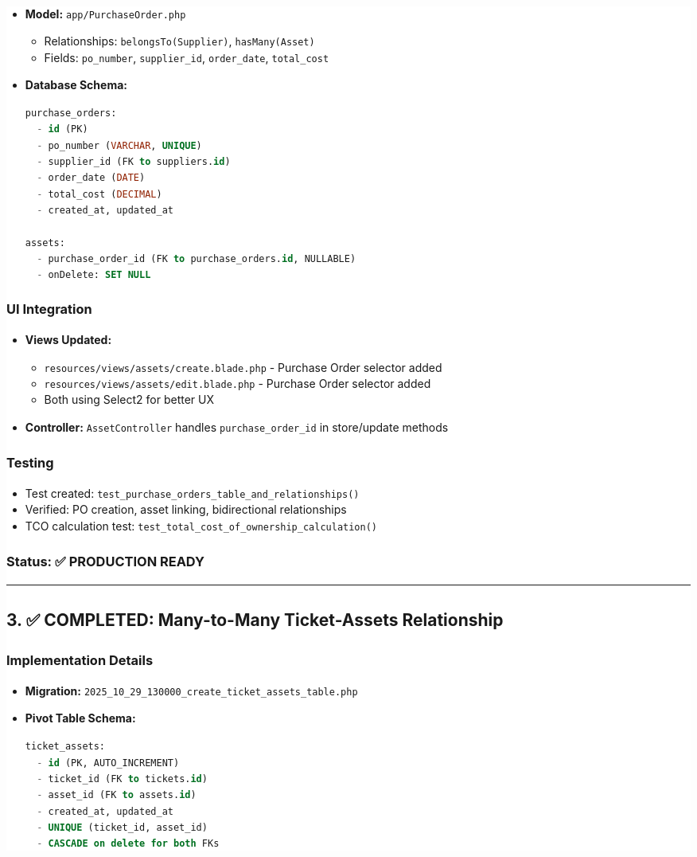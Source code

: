 - **Model:** `app/PurchaseOrder.php`
  - Relationships: `belongsTo(Supplier)`, `hasMany(Asset)`
  - Fields: `po_number`, `supplier_id`, `order_date`, `total_cost`

- **Database Schema:**
  ```sql
  purchase_orders:
    - id (PK)
    - po_number (VARCHAR, UNIQUE)
    - supplier_id (FK to suppliers.id)
    - order_date (DATE)
    - total_cost (DECIMAL)
    - created_at, updated_at
  
  assets:
    - purchase_order_id (FK to purchase_orders.id, NULLABLE)
    - onDelete: SET NULL
  ```

### UI Integration
- **Views Updated:**
  - `resources/views/assets/create.blade.php` - Purchase Order selector added
  - `resources/views/assets/edit.blade.php` - Purchase Order selector added
  - Both using Select2 for better UX

- **Controller:** `AssetController` handles `purchase_order_id` in store/update methods

### Testing
- Test created: `test_purchase_orders_table_and_relationships()`
- Verified: PO creation, asset linking, bidirectional relationships
- TCO calculation test: `test_total_cost_of_ownership_calculation()`

### Status: ✅ PRODUCTION READY

---

## 3. ✅ COMPLETED: Many-to-Many Ticket-Assets Relationship

### Implementation Details
- **Migration:** `2025_10_29_130000_create_ticket_assets_table.php`
  
- **Pivot Table Schema:**
  ```sql
  ticket_assets:
    - id (PK, AUTO_INCREMENT)
    - ticket_id (FK to tickets.id)
    - asset_id (FK to assets.id)
    - created_at, updated_at
    - UNIQUE (ticket_id, asset_id)
    - CASCADE on delete for both FKs
  ```
